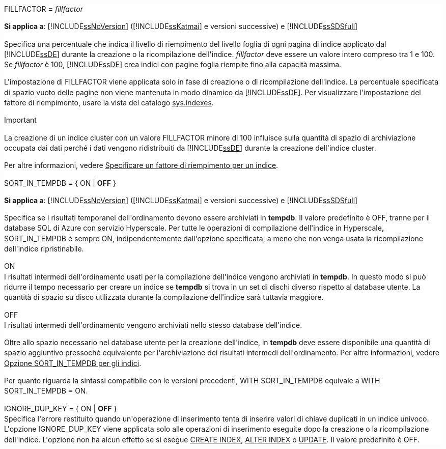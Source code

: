 FILLFACTOR **=** _fillfactor_      

**Si applica a**: [!INCLUDE[ssNoVersion](../../includes/ssnoversion-md.md)] ([!INCLUDE[ssKatmai](../../includes/sskatmai-md.md)] e versioni successive) e [!INCLUDE[ssSDSfull](../../includes/sssdsfull-md.md)]

Specifica una percentuale che indica il livello di riempimento del livello foglia di ogni pagina di indice applicato dal [!INCLUDE[ssDE](../../includes/ssde-md.md)] durante la creazione o la ricompilazione dell'indice. *fillfactor* deve essere un valore intero compreso tra 1 e 100. Se *fillfactor* è 100, [!INCLUDE[ssDE](../../includes/ssde-md.md)] crea indici con pagine foglia riempite fino alla capacità massima.

L'impostazione di FILLFACTOR viene applicata solo in fase di creazione o di ricompilazione dell'indice. La percentuale specificata di spazio vuoto delle pagine non viene mantenuta in modo dinamico da [!INCLUDE[ssDE](../../includes/ssde-md.md)]. Per visualizzare l'impostazione del fattore di riempimento, usare la vista del catalogo [sys.indexes](../../relational-databases/system-catalog-views/sys-indexes-transact-sql.md).

> [!IMPORTANT]
> La creazione di un indice cluster con un valore FILLFACTOR minore di 100 influisce sulla quantità di spazio di archiviazione occupata dai dati perché i dati vengono ridistribuiti da [!INCLUDE[ssDE](../../includes/ssde-md.md)] durante la creazione dell'indice cluster.

Per altre informazioni, vedere [Specificare un fattore di riempimento per un indice](../../relational-databases/indexes/specify-fill-factor-for-an-index.md).

SORT_IN_TEMPDB = { ON | **OFF** }      

**Si applica a**: [!INCLUDE[ssNoVersion](../../includes/ssnoversion-md.md)] ([!INCLUDE[ssKatmai](../../includes/sskatmai-md.md)] e versioni successive) e [!INCLUDE[ssSDSfull](../../includes/sssdsfull-md.md)]

Specifica se i risultati temporanei dell'ordinamento devono essere archiviati in **tempdb**. Il valore predefinito è OFF, tranne per il database SQL di Azure con servizio Hyperscale. Per tutte le operazioni di compilazione dell'indice in Hyperscale, SORT_IN_TEMPDB è sempre ON, indipendentemente dall'opzione specificata, a meno che non venga usata la ricompilazione dell'indice ripristinabile.

ON      
I risultati intermedi dell'ordinamento usati per la compilazione dell'indice vengono archiviati in **tempdb**. In questo modo si può ridurre il tempo necessario per creare un indice se **tempdb** si trova in un set di dischi diverso rispetto al database utente. La quantità di spazio su disco utilizzata durante la compilazione dell'indice sarà tuttavia maggiore.

OFF      
I risultati intermedi dell'ordinamento vengono archiviati nello stesso database dell'indice.

Oltre allo spazio necessario nel database utente per la creazione dell'indice, in **tempdb** deve essere disponibile una quantità di spazio aggiuntivo pressoché equivalente per l'archiviazione dei risultati intermedi dell'ordinamento. Per altre informazioni, vedere [Opzione SORT_IN_TEMPDB per gli indici](../../relational-databases/indexes/sort-in-tempdb-option-for-indexes.md).

Per quanto riguarda la sintassi compatibile con le versioni precedenti, WITH SORT_IN_TEMPDB equivale a WITH SORT_IN_TEMPDB = ON.

IGNORE_DUP_KEY = { ON | **OFF** }      
Specifica l'errore restituito quando un'operazione di inserimento tenta di inserire valori di chiave duplicati in un indice univoco. L'opzione IGNORE_DUP_KEY viene applicata solo alle operazioni di inserimento eseguite dopo la creazione o la ricompilazione dell'indice. L'opzione non ha alcun effetto se si esegue [CREATE INDEX](../../t-sql/statements/create-index-transact-sql.md), [ALTER INDEX](../../t-sql/statements/alter-index-transact-sql.md) o [UPDATE](../../t-sql/queries/update-transact-sql.md). Il valore predefinito è OFF.
